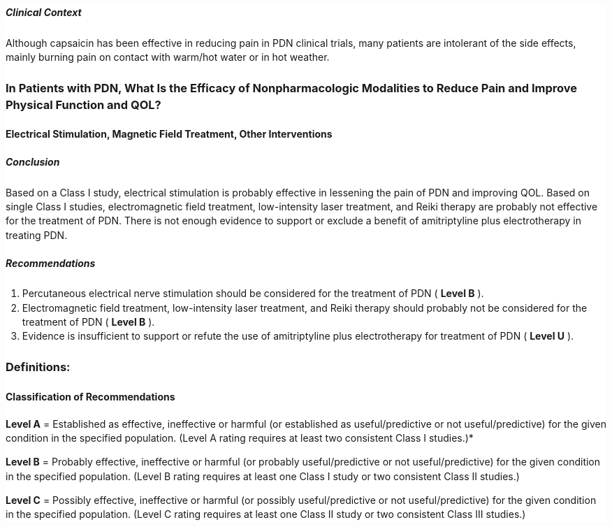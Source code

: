 


#####  Clinical Context 


Although capsaicin has been effective in reducing pain in PDN clinical trials, many patients are intolerant of the side effects, mainly burning pain on contact with warm/hot water or in hot weather. 


###  In Patients with PDN, What Is the Efficacy of Nonpharmacologic Modalities to Reduce Pain and Improve Physical Function and QOL? 


####  Electrical Stimulation, Magnetic Field Treatment, Other Interventions 


#####  Conclusion 


Based on a Class I study, electrical stimulation is probably effective in lessening the pain of PDN and improving QOL. Based on single Class I studies, electromagnetic field treatment, low-intensity laser treatment, and Reiki therapy are probably not effective for the treatment of PDN. There is not enough evidence to support or exclude a benefit of amitriptyline plus electrotherapy in treating PDN. 


#####  Recommendations 


  1. Percutaneous electrical nerve stimulation should be considered for the treatment of PDN ( **Level B** ). 
  2. Electromagnetic field treatment, low-intensity laser treatment, and Reiki therapy should probably not be considered for the treatment of PDN ( **Level B** ). 
  3. Evidence is insufficient to support or refute the use of amitriptyline plus electrotherapy for treatment of PDN ( **Level U** ). 




###  Definitions: 


####  Classification of Recommendations 


**Level A** = Established as effective, ineffective or harmful (or established as useful/predictive or not useful/predictive) for the given condition in the specified population. (Level A rating requires at least two consistent Class I studies.)* 


**Level B** = Probably effective, ineffective or harmful (or probably useful/predictive or not useful/predictive) for the given condition in the specified population. (Level B rating requires at least one Class I study or two consistent Class II studies.) 


**Level C** = Possibly effective, ineffective or harmful (or possibly useful/predictive or not useful/predictive) for the given condition in the specified population. (Level C rating requires at least one Class II study or two consistent Class III studies.) 
